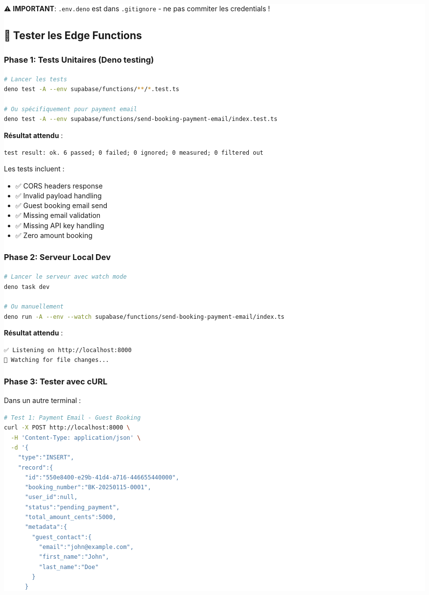 ⚠️ **IMPORTANT**: `.env.deno` est dans `.gitignore` - ne pas commiter les credentials !

## 🧪 Tester les Edge Functions

### Phase 1: Tests Unitaires (Deno testing)

```bash
# Lancer les tests
deno test -A --env supabase/functions/**/*.test.ts

# Ou spécifiquement pour payment email
deno test -A --env supabase/functions/send-booking-payment-email/index.test.ts
```

**Résultat attendu** :

```
test result: ok. 6 passed; 0 failed; 0 ignored; 0 measured; 0 filtered out
```

Les tests incluent :
- ✅ CORS headers response
- ✅ Invalid payload handling
- ✅ Guest booking email send
- ✅ Missing email validation
- ✅ Missing API key handling
- ✅ Zero amount booking

### Phase 2: Serveur Local Dev

```bash
# Lancer le serveur avec watch mode
deno task dev

# Ou manuellement
deno run -A --env --watch supabase/functions/send-booking-payment-email/index.ts
```

**Résultat attendu** :

```
✅ Listening on http://localhost:8000
👀 Watching for file changes...
```

### Phase 3: Tester avec cURL

Dans un autre terminal :

```bash
# Test 1: Payment Email - Guest Booking
curl -X POST http://localhost:8000 \
  -H 'Content-Type: application/json' \
  -d '{
    "type":"INSERT",
    "record":{
      "id":"550e8400-e29b-41d4-a716-446655440000",
      "booking_number":"BK-20250115-0001",
      "user_id":null,
      "status":"pending_payment",
      "total_amount_cents":5000,
      "metadata":{
        "guest_contact":{
          "email":"john@example.com",
          "first_name":"John",
          "last_name":"Doe"
        }
      }
```